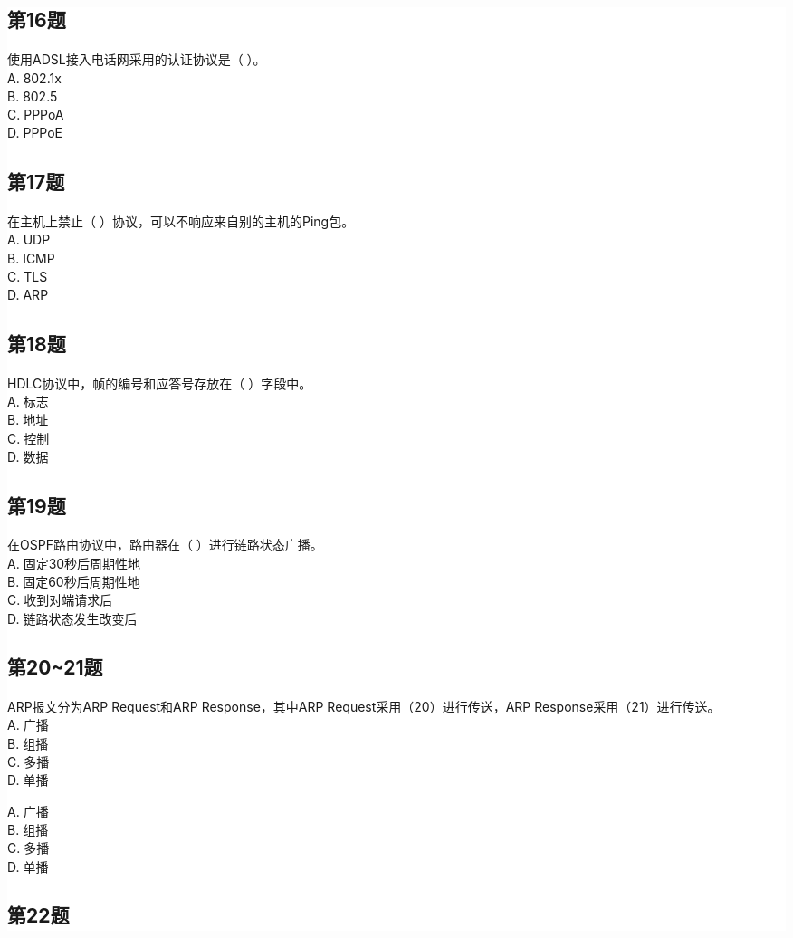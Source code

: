 
## 第16题 ##

使用ADSL接入电话网采用的认证协议是（ ）。  
A. 802.1x  
B. 802.5  
C. PPPoA  
D. PPPoE  


## 第17题 ##

在主机上禁止（ ）协议，可以不响应来自别的主机的Ping包。  
A. UDP  
B. ICMP  
C. TLS  
D. ARP  


## 第18题 ##

HDLC协议中，帧的编号和应答号存放在（ ）字段中。  
A. 标志  
B. 地址  
C. 控制  
D. 数据  


## 第19题 ##

在OSPF路由协议中，路由器在（ ）进行链路状态广播。  
A. 固定30秒后周期性地  
B. 固定60秒后周期性地  
C. 收到对端请求后  
D. 链路状态发生改变后  


## 第20~21题 ##

ARP报文分为ARP Request和ARP Response，其中ARP Request采用（20）进行传送，ARP Response采用（21）进行传送。  
A. 广播  
B. 组播  
C. 多播  
D. 单播  
  
A. 广播  
B. 组播  
C. 多播  
D. 单播  


## 第22题 ##
